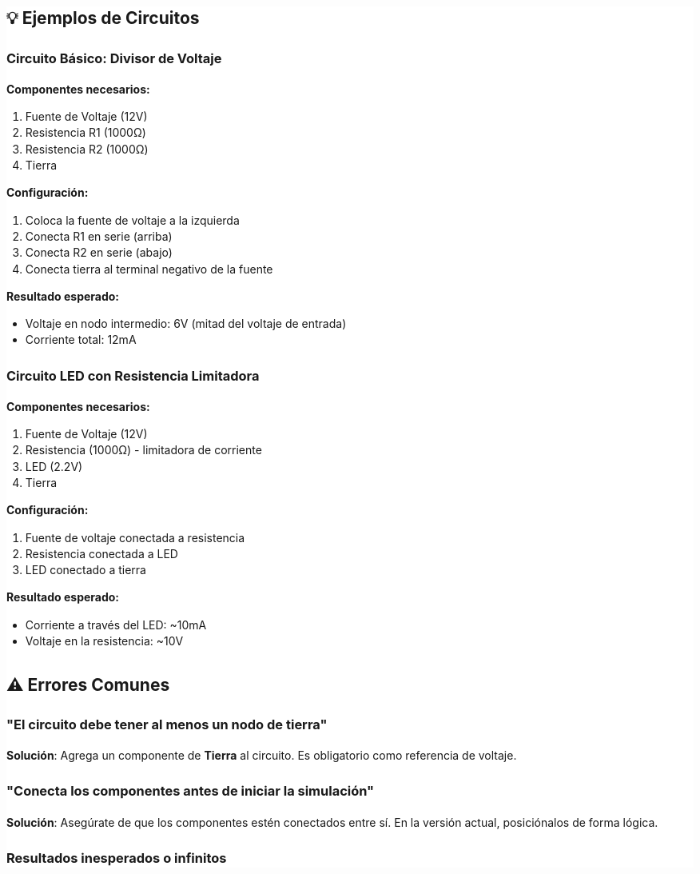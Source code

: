 ## 💡 Ejemplos de Circuitos

### Circuito Básico: Divisor de Voltaje

**Componentes necesarios:**
1. Fuente de Voltaje (12V)
2. Resistencia R1 (1000Ω)
3. Resistencia R2 (1000Ω)
4. Tierra

**Configuración:**
1. Coloca la fuente de voltaje a la izquierda
2. Conecta R1 en serie (arriba)
3. Conecta R2 en serie (abajo)
4. Conecta tierra al terminal negativo de la fuente

**Resultado esperado:**
- Voltaje en nodo intermedio: 6V (mitad del voltaje de entrada)
- Corriente total: 12mA

### Circuito LED con Resistencia Limitadora

**Componentes necesarios:**
1. Fuente de Voltaje (12V)
2. Resistencia (1000Ω) - limitadora de corriente
3. LED (2.2V)
4. Tierra

**Configuración:**
1. Fuente de voltaje conectada a resistencia
2. Resistencia conectada a LED
3. LED conectado a tierra

**Resultado esperado:**
- Corriente a través del LED: ~10mA
- Voltaje en la resistencia: ~10V

## ⚠️ Errores Comunes

### "El circuito debe tener al menos un nodo de tierra"

**Solución**: Agrega un componente de **Tierra** al circuito. Es obligatorio como referencia de voltaje.

### "Conecta los componentes antes de iniciar la simulación"

**Solución**: Asegúrate de que los componentes estén conectados entre sí. En la versión actual, posiciónalos de forma lógica.

### Resultados inesperados o infinitos
